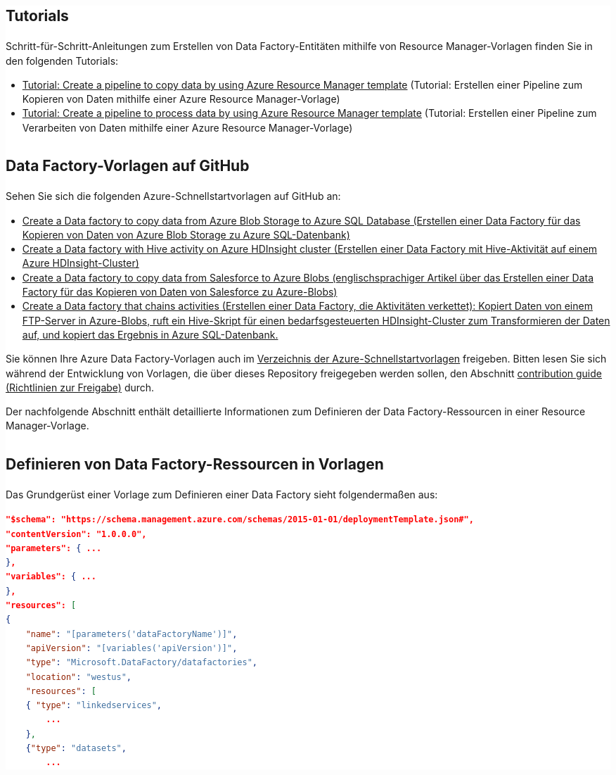 ## <a name="tutorials"></a>Tutorials
Schritt-für-Schritt-Anleitungen zum Erstellen von Data Factory-Entitäten mithilfe von Resource Manager-Vorlagen finden Sie in den folgenden Tutorials:

* [Tutorial: Create a pipeline to copy data by using Azure Resource Manager template](data-factory-copy-activity-tutorial-using-azure-resource-manager-template.md) (Tutorial: Erstellen einer Pipeline zum Kopieren von Daten mithilfe einer Azure Resource Manager-Vorlage)
* [Tutorial: Create a pipeline to process data by using Azure Resource Manager template](data-factory-build-your-first-pipeline.md) (Tutorial: Erstellen einer Pipeline zum Verarbeiten von Daten mithilfe einer Azure Resource Manager-Vorlage)

## <a name="data-factory-templates-on-github"></a>Data Factory-Vorlagen auf GitHub
Sehen Sie sich die folgenden Azure-Schnellstartvorlagen auf GitHub an:

* [Create a Data factory to copy data from Azure Blob Storage to Azure SQL Database (Erstellen einer Data Factory für das Kopieren von Daten von Azure Blob Storage zu Azure SQL-Datenbank)](https://github.com/Azure/azure-quickstart-templates/tree/master/quickstarts/microsoft.datafactory/data-factory-blob-to-sql-copy)
* [Create a Data factory with Hive activity on Azure HDInsight cluster (Erstellen einer Data Factory mit Hive-Aktivität auf einem Azure HDInsight-Cluster)](https://github.com/Azure/azure-quickstart-templates/tree/master/quickstarts/microsoft.datafactory/data-factory-hive-transformation)
* [Create a Data factory to copy data from Salesforce to Azure Blobs (englischsprachiger Artikel über das Erstellen einer Data Factory für das Kopieren von Daten von Salesforce zu Azure-Blobs)](https://github.com/Azure/azure-quickstart-templates/tree/master/quickstarts/microsoft.datafactory/data-factory-salesforce-to-blob-copy)
* [Create a Data factory that chains activities (Erstellen einer Data Factory, die Aktivitäten verkettet): Kopiert Daten von einem FTP-Server in Azure-Blobs, ruft ein Hive-Skript für einen bedarfsgesteuerten HDInsight-Cluster zum Transformieren der Daten auf, und kopiert das Ergebnis in Azure SQL-Datenbank.](https://github.com/Azure/azure-quickstart-templates/tree/master/quickstarts/microsoft.datafactory/data-factory-ftp-hive-blob)

Sie können Ihre Azure Data Factory-Vorlagen auch im [Verzeichnis der Azure-Schnellstartvorlagen](https://azure.microsoft.com/resources/templates/) freigeben. Bitten lesen Sie sich während der Entwicklung von Vorlagen, die über dieses Repository freigegeben werden sollen, den Abschnitt [contribution guide (Richtlinien zur Freigabe)](https://github.com/Azure/azure-quickstart-templates/tree/master/1-CONTRIBUTION-GUIDE) durch.

Der nachfolgende Abschnitt enthält detaillierte Informationen zum Definieren der Data Factory-Ressourcen in einer Resource Manager-Vorlage.

## <a name="defining-data-factory-resources-in-templates"></a>Definieren von Data Factory-Ressourcen in Vorlagen
Das Grundgerüst einer Vorlage zum Definieren einer Data Factory sieht folgendermaßen aus:

```JSON
"$schema": "https://schema.management.azure.com/schemas/2015-01-01/deploymentTemplate.json#",
"contentVersion": "1.0.0.0",
"parameters": { ...
},
"variables": { ...
},
"resources": [
{
    "name": "[parameters('dataFactoryName')]",
    "apiVersion": "[variables('apiVersion')]",
    "type": "Microsoft.DataFactory/datafactories",
    "location": "westus",
    "resources": [
    { "type": "linkedservices",
        ...
    },
    {"type": "datasets",
        ...
```